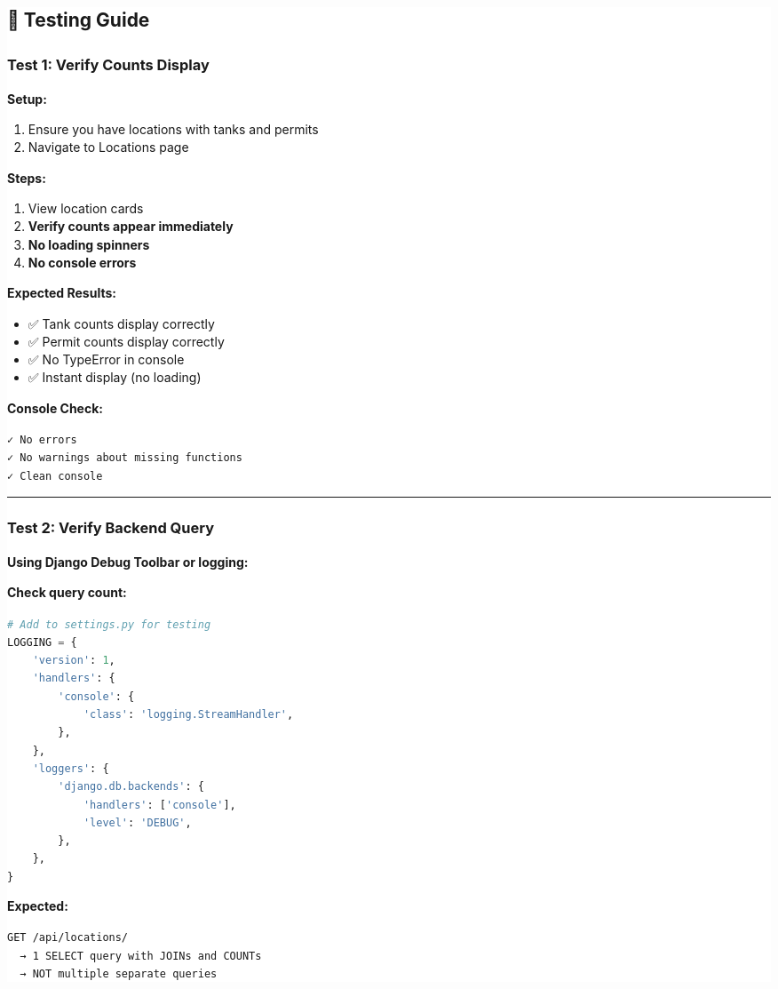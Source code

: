## 🧪 **Testing Guide**

### Test 1: Verify Counts Display

**Setup:**
1. Ensure you have locations with tanks and permits
2. Navigate to Locations page

**Steps:**
1. View location cards
2. **Verify counts appear immediately**
3. **No loading spinners**
4. **No console errors**

**Expected Results:**
- ✅ Tank counts display correctly
- ✅ Permit counts display correctly
- ✅ No TypeError in console
- ✅ Instant display (no loading)

**Console Check:**
```
✓ No errors
✓ No warnings about missing functions
✓ Clean console
```

---

### Test 2: Verify Backend Query

**Using Django Debug Toolbar or logging:**

**Check query count:**
```python
# Add to settings.py for testing
LOGGING = {
    'version': 1,
    'handlers': {
        'console': {
            'class': 'logging.StreamHandler',
        },
    },
    'loggers': {
        'django.db.backends': {
            'handlers': ['console'],
            'level': 'DEBUG',
        },
    },
}
```

**Expected:**
```
GET /api/locations/
  → 1 SELECT query with JOINs and COUNTs
  → NOT multiple separate queries
```
